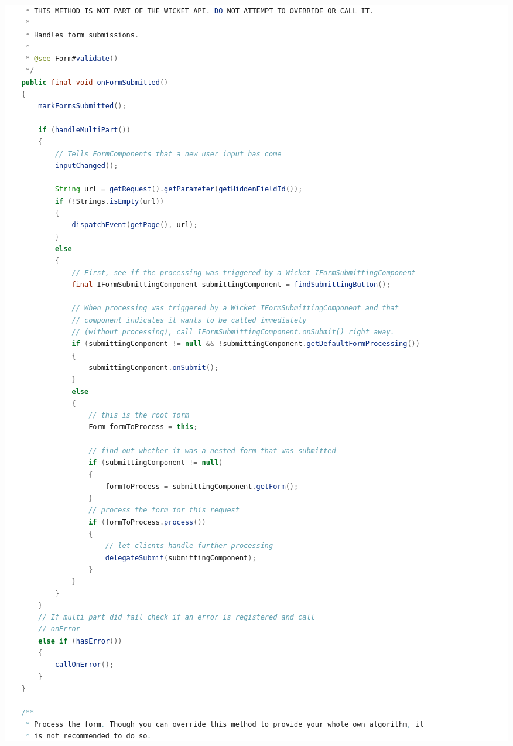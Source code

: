 ```java
	 * THIS METHOD IS NOT PART OF THE WICKET API. DO NOT ATTEMPT TO OVERRIDE OR CALL IT.
	 * 
	 * Handles form submissions.
	 * 
	 * @see Form#validate()
	 */
	public final void onFormSubmitted()
	{
		markFormsSubmitted();

		if (handleMultiPart())
		{
			// Tells FormComponents that a new user input has come
			inputChanged();

			String url = getRequest().getParameter(getHiddenFieldId());
			if (!Strings.isEmpty(url))
			{
				dispatchEvent(getPage(), url);
			}
			else
			{
				// First, see if the processing was triggered by a Wicket IFormSubmittingComponent
				final IFormSubmittingComponent submittingComponent = findSubmittingButton();

				// When processing was triggered by a Wicket IFormSubmittingComponent and that
				// component indicates it wants to be called immediately
				// (without processing), call IFormSubmittingComponent.onSubmit() right away.
				if (submittingComponent != null && !submittingComponent.getDefaultFormProcessing())
				{
					submittingComponent.onSubmit();
				}
				else
				{
					// this is the root form
					Form formToProcess = this;

					// find out whether it was a nested form that was submitted
					if (submittingComponent != null)
					{
						formToProcess = submittingComponent.getForm();
					}
					// process the form for this request
					if (formToProcess.process())
					{
						// let clients handle further processing
						delegateSubmit(submittingComponent);
					}
				}
			}
		}
		// If multi part did fail check if an error is registered and call
		// onError
		else if (hasError())
		{
			callOnError();
		}
	}

	/**
	 * Process the form. Though you can override this method to provide your whole own algorithm, it
	 * is not recommended to do so.
```